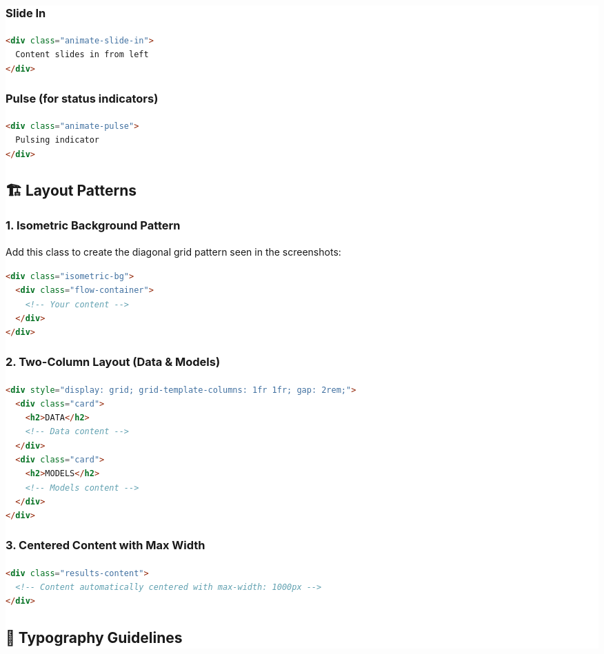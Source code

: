 ### Slide In
```html
<div class="animate-slide-in">
  Content slides in from left
</div>
```

### Pulse (for status indicators)
```html
<div class="animate-pulse">
  Pulsing indicator
</div>
```

## 🏗️ Layout Patterns

### 1. Isometric Background Pattern

Add this class to create the diagonal grid pattern seen in the screenshots:

```html
<div class="isometric-bg">
  <div class="flow-container">
    <!-- Your content -->
  </div>
</div>
```

### 2. Two-Column Layout (Data & Models)

```html
<div style="display: grid; grid-template-columns: 1fr 1fr; gap: 2rem;">
  <div class="card">
    <h2>DATA</h2>
    <!-- Data content -->
  </div>
  <div class="card">
    <h2>MODELS</h2>
    <!-- Models content -->
  </div>
</div>
```

### 3. Centered Content with Max Width

```html
<div class="results-content">
  <!-- Content automatically centered with max-width: 1000px -->
</div>
```

## 🎯 Typography Guidelines
